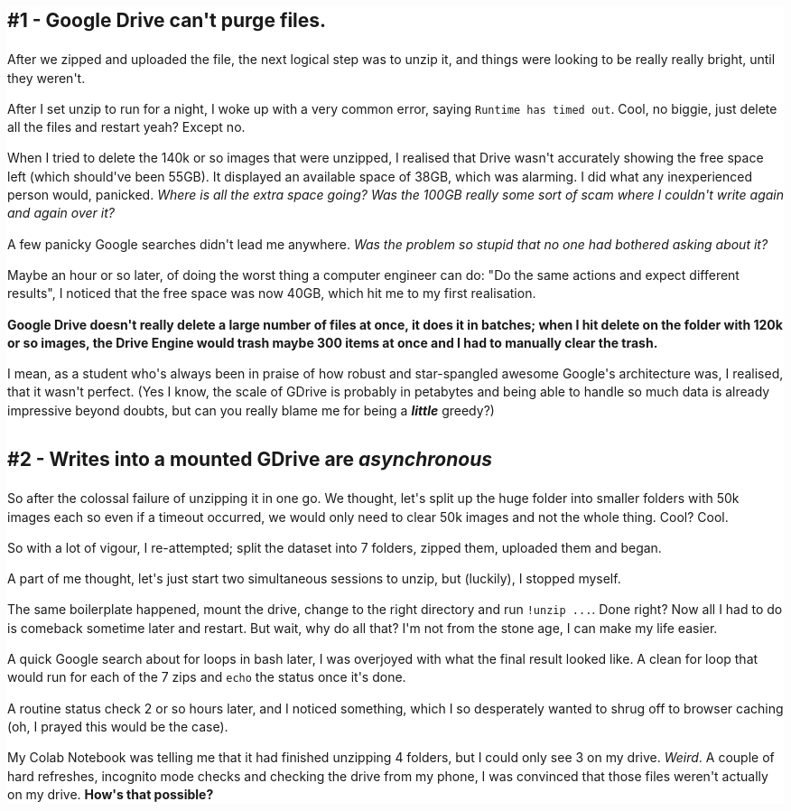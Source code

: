 ## #1 - Google Drive can't purge files.

After we zipped and uploaded the file, the next logical step was to unzip it, and things were looking to be really really bright, until they weren't.

After I set unzip to run for a night, I woke up with a very common error, saying `Runtime has timed out`. Cool, no biggie, just delete all the files and restart yeah? Except no.

When I tried to delete the 140k or so images that were unzipped, I realised that Drive wasn't accurately showing the free space left (which should've been 55GB). It displayed an available space of 38GB, which was alarming. I did what any inexperienced person would, panicked. _Where is all the extra space going?_ _Was the 100GB really some sort of scam where I couldn't write again and again over it?_

A few panicky Google searches didn't lead me anywhere. _Was the problem so stupid that no one had bothered asking about it?_

Maybe an hour or so later, of doing the worst thing a computer engineer can do: "Do the same actions and expect different results", I noticed that the free space was now 40GB, which hit me to my first realisation.

**Google Drive doesn't really delete a large number of files at once, it does it in batches; when I hit delete on the folder with 120k or so images, the Drive Engine would trash maybe 300 items at once and I had to manually clear the trash.**

I mean, as a student who's always been in praise of how robust and star-spangled awesome Google's architecture was, I realised, that it wasn't perfect. (Yes I know, the scale of GDrive is probably in petabytes and being able to handle so much data is already impressive beyond doubts, but can you really blame me for being a _**little**_ greedy?)

## #2 - Writes into a mounted GDrive are _asynchronous_

So after the colossal failure of unzipping it in one go. We thought, let's split up the huge folder into smaller folders with 50k images each so even if a timeout occurred, we would only need to clear 50k images and not the whole thing. Cool? Cool.

So with a lot of vigour, I re-attempted; split the dataset into 7 folders, zipped them, uploaded them and began.

A part of me thought, let's just start two simultaneous sessions to unzip, but (luckily), I stopped myself.

The same boilerplate happened, mount the drive, change to the right directory and run `!unzip ...`. Done right? Now all I had to do is comeback sometime later and restart. But wait, why do all that? I'm not from the stone age, I can make my life easier.

A quick Google search about for loops in bash later, I was overjoyed with what the final result looked like. A clean for loop that would run for each of the 7 zips and `echo` the status once it's done.

A routine status check 2 or so hours later, and I noticed something, which I so desperately wanted to shrug off to browser caching (oh, I prayed this would be the case).

My Colab Notebook was telling me that it had finished unzipping 4 folders, but I could only see 3 on my drive. _Weird_. A couple of hard refreshes, incognito mode checks and checking the drive from my phone, I was convinced that those files weren't actually on my drive. **How's that possible?**
